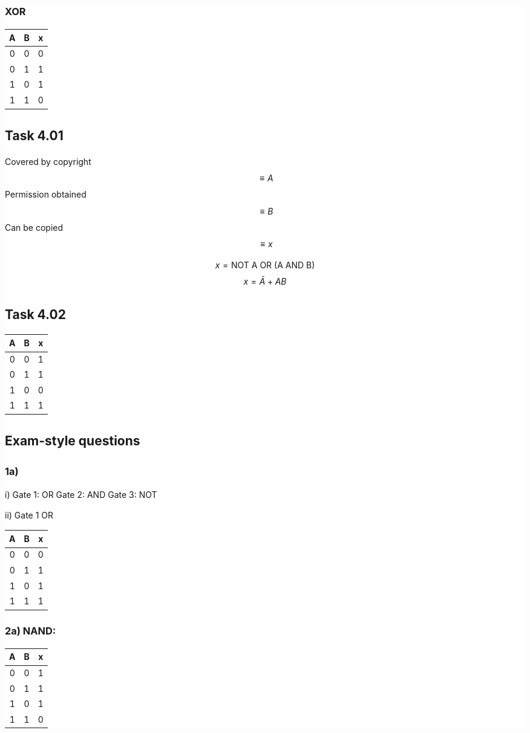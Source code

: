 ### XOR
| A | B | x |
| :--: | :--: | :--: |
| 0 | 0 | 0 |
| 0 | 1 | 1 |
| 1 | 0 | 1 |
| 1 | 1 | 0 |

## Task 4.01
Covered by copyright $$\equiv A$$
Permission obtained $$\equiv B$$
Can be copied $$\equiv x$$

$$ x = \text{NOT A OR (A AND B)} $$
$$ x = \bar{A} + AB $$

## Task 4.02
| A | B | x |
| :--: | :--: | :--: |
| 0 | 0 | 1 |
| 0 | 1 | 1 |
| 1 | 0 | 0 |
| 1 | 1 | 1 |

## Exam-style questions

### 1a)
i) Gate 1: OR
Gate 2: AND
Gate 3: NOT

ii) Gate 1 OR

| A | B | x |
| :--: | :--: | :--: |
| 0 | 0 | 0 |
| 0 | 1 | 1 |
| 1 | 0 | 1 |
| 1 | 1 | 1 |

### 2a) NAND:
| A | B | x |
| :--: | :--: | :--: |
| 0 | 0 | 1 |
| 0 | 1 | 1 |
| 1 | 0 | 1 |
| 1 | 1 | 0 |

